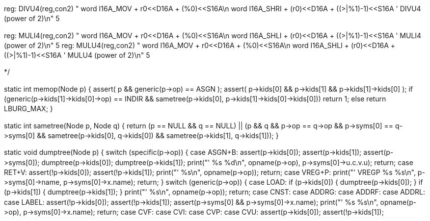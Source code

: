 reg:  DIVU4(reg,con2) " word I16A_MOV + r0<<D16A + (%0)<<S16A\n word I16A_SHRI + (r0)<<D16A + ((>|%1)-1)<<S16A ' DIVU4 (power of 2)\n" 5

reg:  MULI4(reg,con2) " word I16A_MOV + r0<<D16A + (%0)<<S16A\n word I16A_SHLI + (r0)<<D16A + ((>|%1)-1)<<S16A ' MULI4 (power of 2)\n" 5
reg:  MULU4(reg,con2) " word I16A_MOV + r0<<D16A + (%0)<<S16A\n word I16A_SHLI + (r0)<<D16A + ((>|%1)-1)<<S16A ' MULU4 (power of 2)\n" 5

*/

static int memop(Node p) {
    assert( p && generic(p->op) == ASGN );
    assert( p->kids[0] && p->kids[1] && p->kids[1]->kids[0] );
    if (generic(p->kids[1]->kids[0]->op) == INDIR
    && sametree(p->kids[0], p->kids[1]->kids[0]->kids[0]))
        return 1;
    else
        return LBURG_MAX;
}

static int sametree(Node p, Node q) {
    return (p == NULL && q == NULL)
        || (p && q && p->op == q->op && p->syms[0] == q->syms[0]
            && sametree(p->kids[0], q->kids[0])
            && sametree(p->kids[1], q->kids[1]));
}

static void dumptree(Node p) {
   switch (specific(p->op)) {
   case ASGN+B:
      assert(p->kids[0]);
      assert(p->kids[1]);
      assert(p->syms[0]);
      dumptree(p->kids[0]);
      dumptree(p->kids[1]);
      print("' %s %d\n", opname(p->op), p->syms[0]->u.c.v.u);
      return;
   case RET+V:
      assert(!p->kids[0]);
      assert(!p->kids[1]);
      print("' %s\n", opname(p->op));
      return;
   case VREG+P:
      print("' VREGP %s %s\n", p->syms[0]->name, p->syms[0]->x.name);
      return;
   }
   switch (generic(p->op)) {
   case LOAD:
      if (p->kids[0]) {
         dumptree(p->kids[0]);
      }
      if (p->kids[1]) {
         dumptree(p->kids[1]);
      }
      print("' %s\n", opname(p->op));
      return;
   case CNST: case ADDRG: case ADDRF: case ADDRL: case LABEL:
      assert(!p->kids[0]);
      assert(!p->kids[1]);
      assert(p->syms[0] && p->syms[0]->x.name);
      print("' %s %s\n", opname(p->op), p->syms[0]->x.name);
      return;
   case CVF: case CVI: case CVP: case CVU:
      assert(p->kids[0]);
      assert(!p->kids[1]);